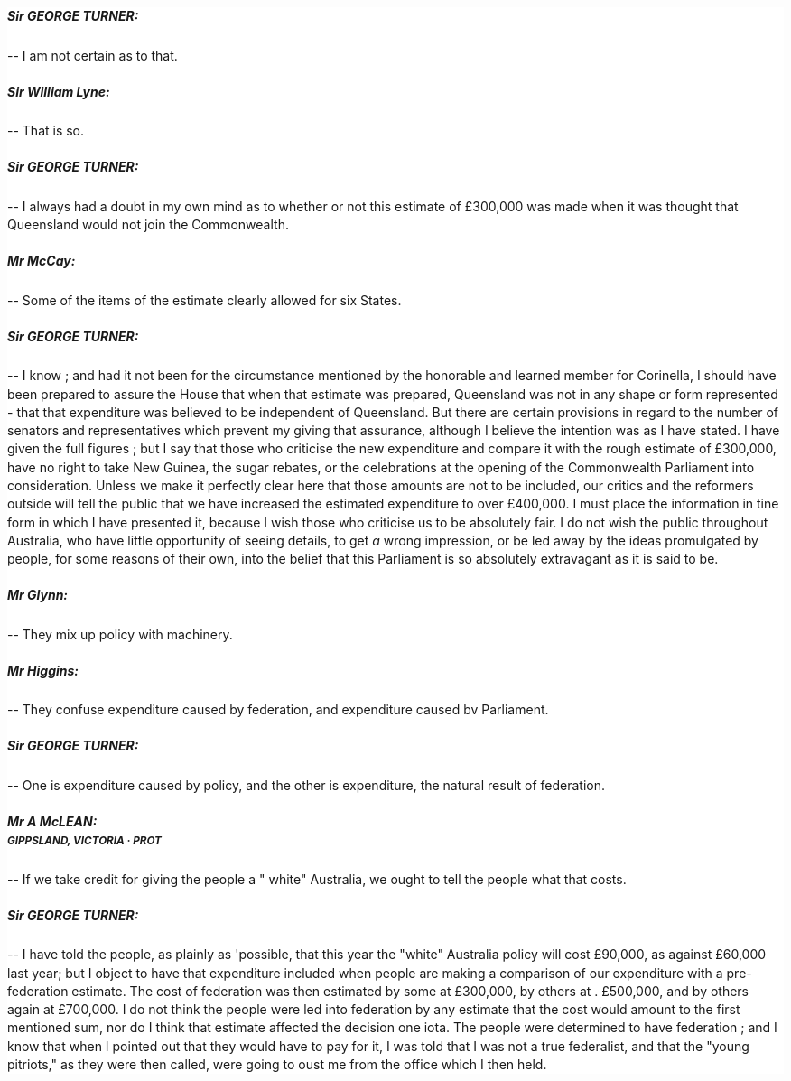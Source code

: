 ##### Sir GEORGE TURNER:

-- I am not certain as to that. 

##### Sir William Lyne:

-- That is so. 

##### Sir GEORGE TURNER:

-- I always had a doubt in my own mind as to whether or not this estimate of £300,000 was made when it was thought that Queensland would not join the Commonwealth. 

##### Mr McCay:

-- Some of the items of the estimate clearly allowed for six States. 

##### Sir GEORGE TURNER:

-- I know ; and had it not been for the circumstance mentioned by the honorable and learned member for Corinella, I should have been prepared to assure the House that when that estimate was prepared, Queensland was not in any shape or form represented - that that expenditure was believed to be independent of Queensland. But there are certain provisions in regard to the number of senators and representatives which prevent my giving that assurance, although I believe the intention was as I have stated. I have given the full figures ; but I say that those who criticise the new expenditure and compare it with the rough estimate of £300,000, have no right to take New Guinea, the sugar rebates, or the celebrations at the opening of the Commonwealth Parliament into consideration. Unless we make it perfectly clear here that those amounts are not to be included, our critics and the reformers outside will tell the public that we have increased the estimated expenditure to over £400,000. I must place the information in tine form in which I have presented it, because I wish those who criticise us to be absolutely fair. I do not wish the public throughout Australia, who have little opportunity of seeing details, to get  *a*  wrong impression, or be led away by the ideas promulgated by people, for some reasons of their own, into the belief that this Parliament is so absolutely extravagant as it is said to be. 

##### Mr Glynn:

-- They mix up policy with machinery. 

##### Mr Higgins:

-- They confuse expenditure caused by federation, and expenditure caused bv Parliament. 

##### Sir GEORGE TURNER:

-- One is expenditure caused by policy, and the other is expenditure, the natural result of federation. 

##### Mr A McLEAN:<br><small class="text-muted">GIPPSLAND, VICTORIA &middot; PROT</small>

-- If we take credit for giving the people a " white" Australia, we ought to tell the people what that costs. 

##### Sir GEORGE TURNER:

-- I have told the people, as plainly as 'possible, that this year the "white" Australia policy will cost £90,000, as against £60,000 last year; but I object to have that expenditure included when people are making a comparison of our expenditure with a pre-federation estimate. The cost of federation was then estimated by some at £300,000, by others at . £500,000, and by others again at £700,000. I do not think the people were led into federation by any estimate that the cost would amount to the first mentioned sum, nor do I think that estimate affected the decision one iota. The people were determined to have federation ; and I know that when I pointed out that they would have to pay for it, I was told that I was not a true federalist, and that the "young pitriots," as they were then called, were going to oust me from the office which I then held. 

